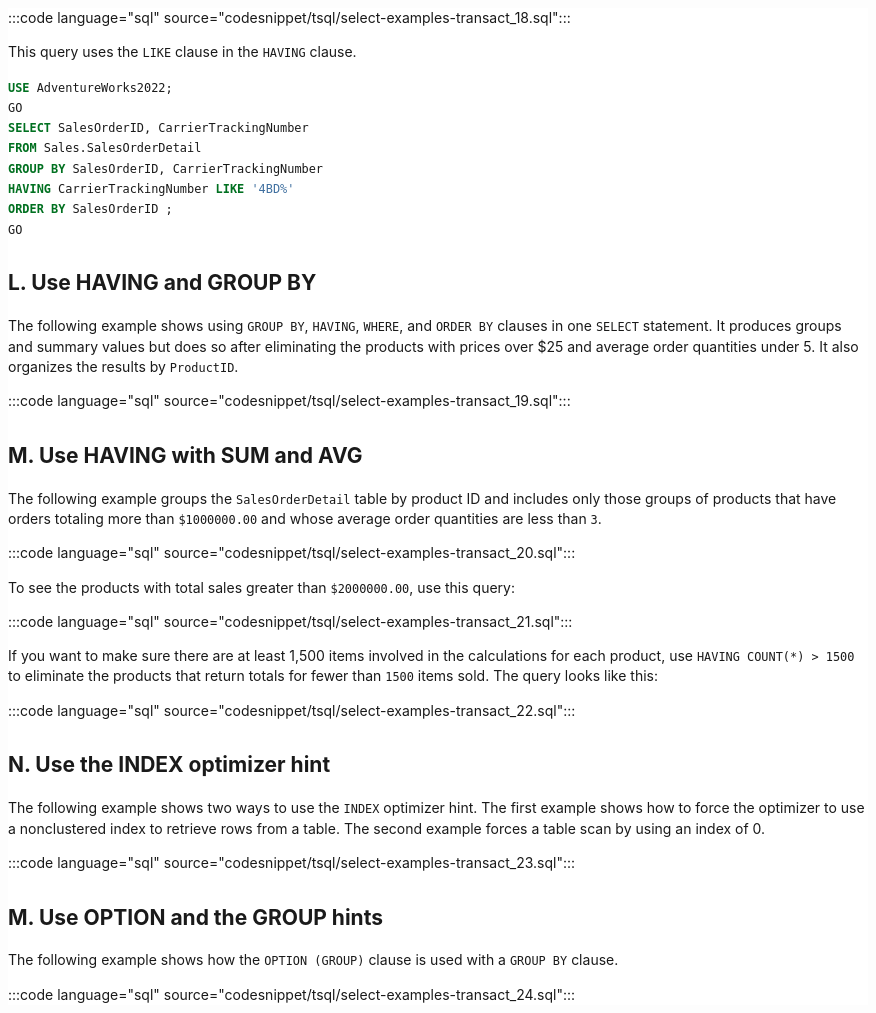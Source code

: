 :::code language="sql" source="codesnippet/tsql/select-examples-transact_18.sql":::

This query uses the `LIKE` clause in the `HAVING` clause.

```sql
USE AdventureWorks2022;
GO
SELECT SalesOrderID, CarrierTrackingNumber
FROM Sales.SalesOrderDetail
GROUP BY SalesOrderID, CarrierTrackingNumber
HAVING CarrierTrackingNumber LIKE '4BD%'
ORDER BY SalesOrderID ;
GO
```

## L. Use HAVING and GROUP BY

The following example shows using `GROUP BY`, `HAVING`, `WHERE`, and `ORDER BY` clauses in one `SELECT` statement. It produces groups and summary values but does so after eliminating the products with prices over $25 and average order quantities under 5. It also organizes the results by `ProductID`.

:::code language="sql" source="codesnippet/tsql/select-examples-transact_19.sql":::

## M. Use HAVING with SUM and AVG

The following example groups the `SalesOrderDetail` table by product ID and includes only those groups of products that have orders totaling more than `$1000000.00` and whose average order quantities are less than `3`.

:::code language="sql" source="codesnippet/tsql/select-examples-transact_20.sql":::

To see the products with total sales greater than `$2000000.00`, use this query:

:::code language="sql" source="codesnippet/tsql/select-examples-transact_21.sql":::

If you want to make sure there are at least 1,500 items involved in the calculations for each product, use `HAVING COUNT(*) > 1500` to eliminate the products that return totals for fewer than `1500` items sold. The query looks like this:

:::code language="sql" source="codesnippet/tsql/select-examples-transact_22.sql":::

## N. Use the INDEX optimizer hint

The following example shows two ways to use the `INDEX` optimizer hint. The first example shows how to force the optimizer to use a nonclustered index to retrieve rows from a table. The second example forces a table scan by using an index of 0.

:::code language="sql" source="codesnippet/tsql/select-examples-transact_23.sql":::

## M. Use OPTION and the GROUP hints

The following example shows how the `OPTION (GROUP)` clause is used with a `GROUP BY` clause.

:::code language="sql" source="codesnippet/tsql/select-examples-transact_24.sql":::

